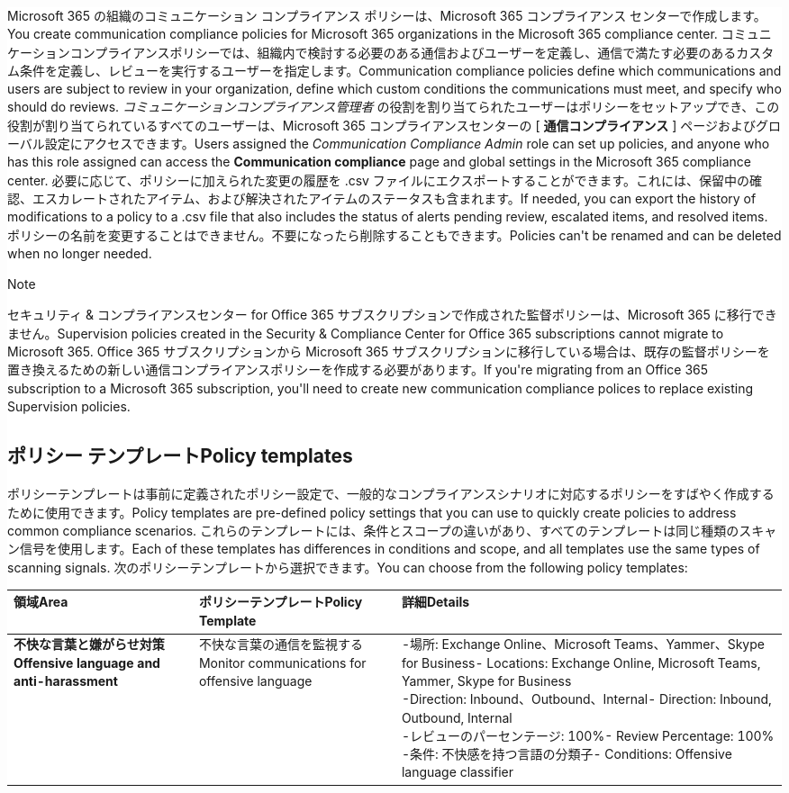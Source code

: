 <span data-ttu-id="3b393-108">Microsoft 365 の組織のコミュニケーション コンプライアンス ポリシーは、Microsoft 365 コンプライアンス センターで作成します。</span><span class="sxs-lookup"><span data-stu-id="3b393-108">You create communication compliance policies for Microsoft 365 organizations in the Microsoft 365 compliance center.</span></span> <span data-ttu-id="3b393-109">コミュニケーションコンプライアンスポリシーでは、組織内で検討する必要のある通信およびユーザーを定義し、通信で満たす必要のあるカスタム条件を定義し、レビューを実行するユーザーを指定します。</span><span class="sxs-lookup"><span data-stu-id="3b393-109">Communication compliance policies define which communications and users are subject to review in your organization, define which custom conditions the communications must meet, and specify who should do reviews.</span></span> <span data-ttu-id="3b393-110">*コミュニケーションコンプライアンス管理者* の役割を割り当てられたユーザーはポリシーをセットアップでき、この役割が割り当てられているすべてのユーザーは、Microsoft 365 コンプライアンスセンターの [ **通信コンプライアンス** ] ページおよびグローバル設定にアクセスできます。</span><span class="sxs-lookup"><span data-stu-id="3b393-110">Users assigned the *Communication Compliance Admin* role can set up policies, and anyone who has this role assigned can access the **Communication compliance** page and global settings in the Microsoft 365 compliance center.</span></span> <span data-ttu-id="3b393-111">必要に応じて、ポリシーに加えられた変更の履歴を .csv ファイルにエクスポートすることができます。これには、保留中の確認、エスカレートされたアイテム、および解決されたアイテムのステータスも含まれます。</span><span class="sxs-lookup"><span data-stu-id="3b393-111">If needed, you can export the history of modifications to a policy to a .csv file that also includes the status of alerts pending review, escalated items, and resolved items.</span></span> <span data-ttu-id="3b393-112">ポリシーの名前を変更することはできません。不要になったら削除することもできます。</span><span class="sxs-lookup"><span data-stu-id="3b393-112">Policies can't be renamed and can be deleted when no longer needed.</span></span>

>[!NOTE]
><span data-ttu-id="3b393-113">セキュリティ & コンプライアンスセンター for Office 365 サブスクリプションで作成された監督ポリシーは、Microsoft 365 に移行できません。</span><span class="sxs-lookup"><span data-stu-id="3b393-113">Supervision policies created in the Security & Compliance Center for Office 365 subscriptions cannot migrate to Microsoft 365.</span></span> <span data-ttu-id="3b393-114">Office 365 サブスクリプションから Microsoft 365 サブスクリプションに移行している場合は、既存の監督ポリシーを置き換えるための新しい通信コンプライアンスポリシーを作成する必要があります。</span><span class="sxs-lookup"><span data-stu-id="3b393-114">If you're migrating from an Office 365 subscription to a Microsoft 365 subscription, you'll need to create new communication compliance polices to replace existing Supervision policies.</span></span>

## <a name="policy-templates"></a><span data-ttu-id="3b393-115">ポリシー テンプレート</span><span class="sxs-lookup"><span data-stu-id="3b393-115">Policy templates</span></span>

<span data-ttu-id="3b393-116">ポリシーテンプレートは事前に定義されたポリシー設定で、一般的なコンプライアンスシナリオに対応するポリシーをすばやく作成するために使用できます。</span><span class="sxs-lookup"><span data-stu-id="3b393-116">Policy templates are pre-defined policy settings that you can use to quickly create policies to address common compliance scenarios.</span></span> <span data-ttu-id="3b393-117">これらのテンプレートには、条件とスコープの違いがあり、すべてのテンプレートは同じ種類のスキャン信号を使用します。</span><span class="sxs-lookup"><span data-stu-id="3b393-117">Each of these templates has differences in conditions and scope, and all templates use the same types of scanning signals.</span></span> <span data-ttu-id="3b393-118">次のポリシーテンプレートから選択できます。</span><span class="sxs-lookup"><span data-stu-id="3b393-118">You can choose from the following policy templates:</span></span>

|<span data-ttu-id="3b393-119">**領域**</span><span class="sxs-lookup"><span data-stu-id="3b393-119">**Area**</span></span>|<span data-ttu-id="3b393-120">**ポリシーテンプレート**</span><span class="sxs-lookup"><span data-stu-id="3b393-120">**Policy Template**</span></span>|<span data-ttu-id="3b393-121">**詳細**</span><span class="sxs-lookup"><span data-stu-id="3b393-121">**Details**</span></span>|
|:-----|:-----|:-----|
| <span data-ttu-id="3b393-122">**不快な言葉と嫌がらせ対策**</span><span class="sxs-lookup"><span data-stu-id="3b393-122">**Offensive language and anti-harassment**</span></span> | <span data-ttu-id="3b393-123">不快な言葉の通信を監視する</span><span class="sxs-lookup"><span data-stu-id="3b393-123">Monitor communications for offensive language</span></span> | <span data-ttu-id="3b393-124">-場所: Exchange Online、Microsoft Teams、Yammer、Skype for Business</span><span class="sxs-lookup"><span data-stu-id="3b393-124">- Locations: Exchange Online, Microsoft Teams, Yammer, Skype for Business</span></span> <br> <span data-ttu-id="3b393-125">-Direction: Inbound、Outbound、Internal</span><span class="sxs-lookup"><span data-stu-id="3b393-125">- Direction: Inbound, Outbound, Internal</span></span> <br> <span data-ttu-id="3b393-126">-レビューのパーセンテージ: 100%</span><span class="sxs-lookup"><span data-stu-id="3b393-126">- Review Percentage: 100%</span></span> <br> <span data-ttu-id="3b393-127">-条件: 不快感を持つ言語の分類子</span><span class="sxs-lookup"><span data-stu-id="3b393-127">- Conditions: Offensive language classifier</span></span> |